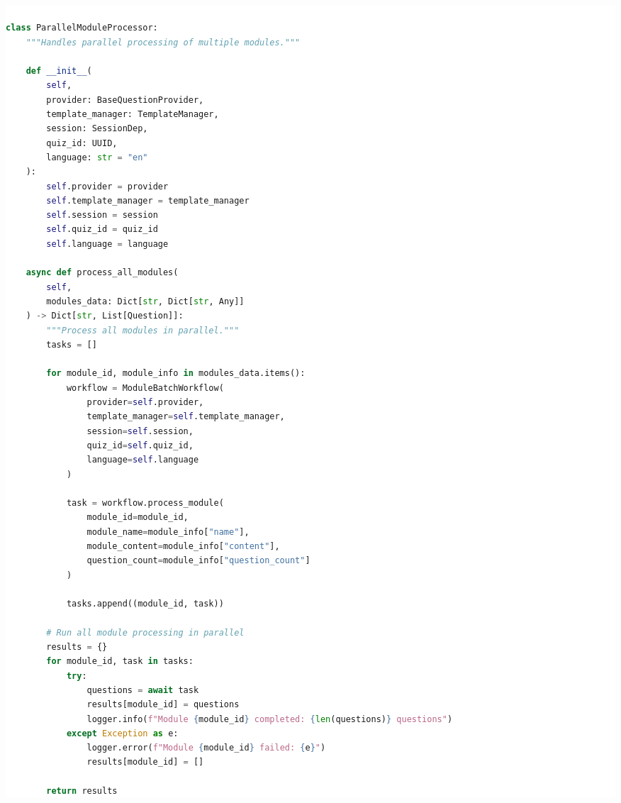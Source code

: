 ````python

class ParallelModuleProcessor:
    """Handles parallel processing of multiple modules."""

    def __init__(
        self,
        provider: BaseQuestionProvider,
        template_manager: TemplateManager,
        session: SessionDep,
        quiz_id: UUID,
        language: str = "en"
    ):
        self.provider = provider
        self.template_manager = template_manager
        self.session = session
        self.quiz_id = quiz_id
        self.language = language

    async def process_all_modules(
        self,
        modules_data: Dict[str, Dict[str, Any]]
    ) -> Dict[str, List[Question]]:
        """Process all modules in parallel."""
        tasks = []

        for module_id, module_info in modules_data.items():
            workflow = ModuleBatchWorkflow(
                provider=self.provider,
                template_manager=self.template_manager,
                session=self.session,
                quiz_id=self.quiz_id,
                language=self.language
            )

            task = workflow.process_module(
                module_id=module_id,
                module_name=module_info["name"],
                module_content=module_info["content"],
                question_count=module_info["question_count"]
            )

            tasks.append((module_id, task))

        # Run all module processing in parallel
        results = {}
        for module_id, task in tasks:
            try:
                questions = await task
                results[module_id] = questions
                logger.info(f"Module {module_id} completed: {len(questions)} questions")
            except Exception as e:
                logger.error(f"Module {module_id} failed: {e}")
                results[module_id] = []

        return results
````
